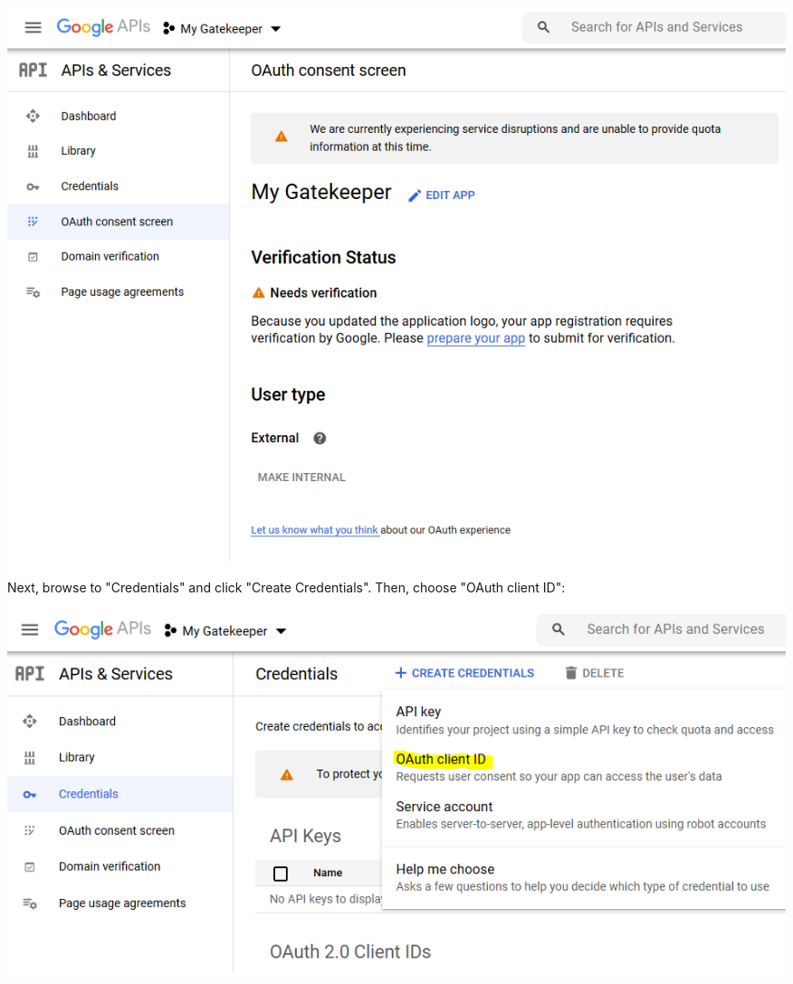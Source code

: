 ![Google Identity Platform - Identity Platform - Consent Screen Verification](./assets/docs/images/oauth2_google_consent_screen_verification.png)

Next, browse to "Credentials" and click "Create Credentials". Then, choose "OAuth client ID":

![Google Identity Platform - Identity Platform - New Credentials](./assets/docs/images/oauth2_google_new_credentials.png)
